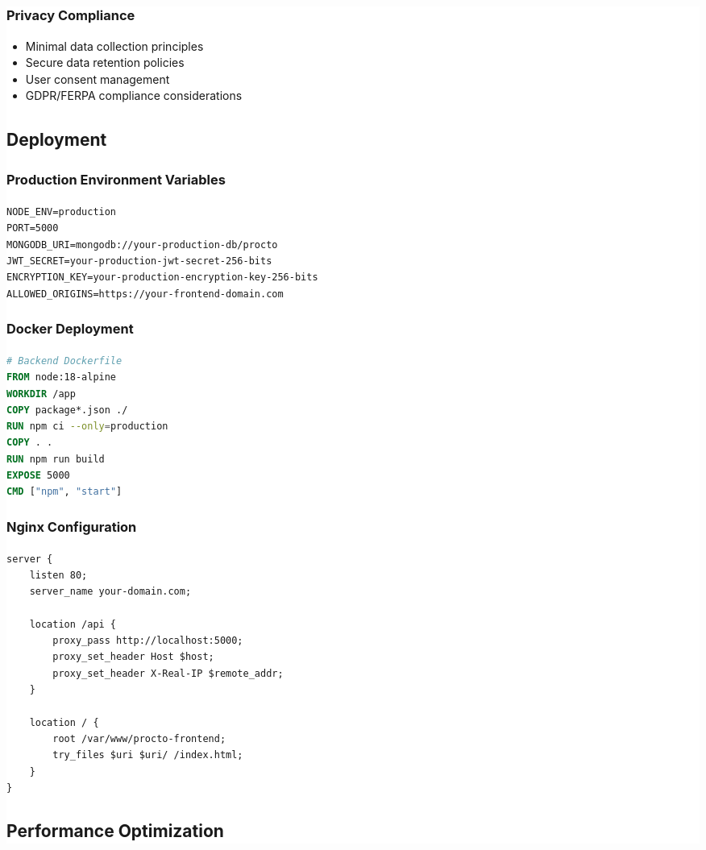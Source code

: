 ### Privacy Compliance
- Minimal data collection principles
- Secure data retention policies
- User consent management
- GDPR/FERPA compliance considerations

## Deployment

### Production Environment Variables
```env
NODE_ENV=production
PORT=5000
MONGODB_URI=mongodb://your-production-db/procto
JWT_SECRET=your-production-jwt-secret-256-bits
ENCRYPTION_KEY=your-production-encryption-key-256-bits
ALLOWED_ORIGINS=https://your-frontend-domain.com
```

### Docker Deployment
```dockerfile
# Backend Dockerfile
FROM node:18-alpine
WORKDIR /app
COPY package*.json ./
RUN npm ci --only=production
COPY . .
RUN npm run build
EXPOSE 5000
CMD ["npm", "start"]
```

### Nginx Configuration
```nginx
server {
    listen 80;
    server_name your-domain.com;
    
    location /api {
        proxy_pass http://localhost:5000;
        proxy_set_header Host $host;
        proxy_set_header X-Real-IP $remote_addr;
    }
    
    location / {
        root /var/www/procto-frontend;
        try_files $uri $uri/ /index.html;
    }
}
```

## Performance Optimization
